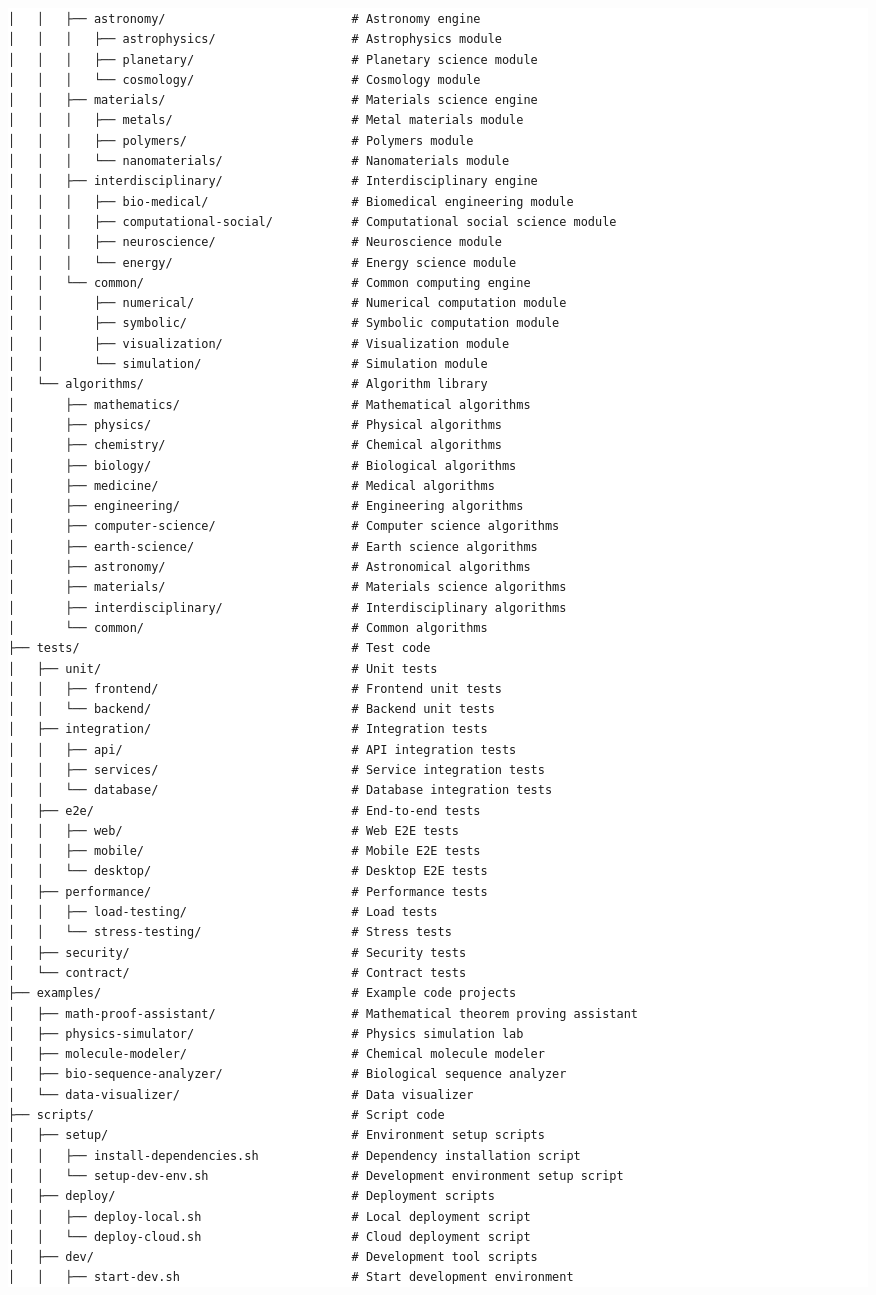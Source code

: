 ```
│   │   ├── astronomy/                          # Astronomy engine
│   │   │   ├── astrophysics/                   # Astrophysics module
│   │   │   ├── planetary/                      # Planetary science module
│   │   │   └── cosmology/                      # Cosmology module
│   │   ├── materials/                          # Materials science engine
│   │   │   ├── metals/                         # Metal materials module
│   │   │   ├── polymers/                       # Polymers module
│   │   │   └── nanomaterials/                  # Nanomaterials module
│   │   ├── interdisciplinary/                  # Interdisciplinary engine
│   │   │   ├── bio-medical/                    # Biomedical engineering module
│   │   │   ├── computational-social/           # Computational social science module
│   │   │   ├── neuroscience/                   # Neuroscience module
│   │   │   └── energy/                         # Energy science module
│   │   └── common/                             # Common computing engine
│   │       ├── numerical/                      # Numerical computation module
│   │       ├── symbolic/                       # Symbolic computation module
│   │       ├── visualization/                  # Visualization module
│   │       └── simulation/                     # Simulation module
│   └── algorithms/                             # Algorithm library
│       ├── mathematics/                        # Mathematical algorithms
│       ├── physics/                            # Physical algorithms
│       ├── chemistry/                          # Chemical algorithms
│       ├── biology/                            # Biological algorithms
│       ├── medicine/                           # Medical algorithms
│       ├── engineering/                        # Engineering algorithms
│       ├── computer-science/                   # Computer science algorithms
│       ├── earth-science/                      # Earth science algorithms
│       ├── astronomy/                          # Astronomical algorithms
│       ├── materials/                          # Materials science algorithms
│       ├── interdisciplinary/                  # Interdisciplinary algorithms
│       └── common/                             # Common algorithms
├── tests/                                      # Test code
│   ├── unit/                                   # Unit tests
│   │   ├── frontend/                           # Frontend unit tests
│   │   └── backend/                            # Backend unit tests
│   ├── integration/                            # Integration tests
│   │   ├── api/                                # API integration tests
│   │   ├── services/                           # Service integration tests
│   │   └── database/                           # Database integration tests
│   ├── e2e/                                    # End-to-end tests
│   │   ├── web/                                # Web E2E tests
│   │   ├── mobile/                             # Mobile E2E tests
│   │   └── desktop/                            # Desktop E2E tests
│   ├── performance/                            # Performance tests
│   │   ├── load-testing/                       # Load tests
│   │   └── stress-testing/                     # Stress tests
│   ├── security/                               # Security tests
│   └── contract/                               # Contract tests
├── examples/                                   # Example code projects
│   ├── math-proof-assistant/                   # Mathematical theorem proving assistant
│   ├── physics-simulator/                      # Physics simulation lab
│   ├── molecule-modeler/                       # Chemical molecule modeler
│   ├── bio-sequence-analyzer/                  # Biological sequence analyzer
│   └── data-visualizer/                        # Data visualizer
├── scripts/                                    # Script code
│   ├── setup/                                  # Environment setup scripts
│   │   ├── install-dependencies.sh             # Dependency installation script
│   │   └── setup-dev-env.sh                    # Development environment setup script
│   ├── deploy/                                 # Deployment scripts
│   │   ├── deploy-local.sh                     # Local deployment script
│   │   └── deploy-cloud.sh                     # Cloud deployment script
│   ├── dev/                                    # Development tool scripts
│   │   ├── start-dev.sh                        # Start development environment
```